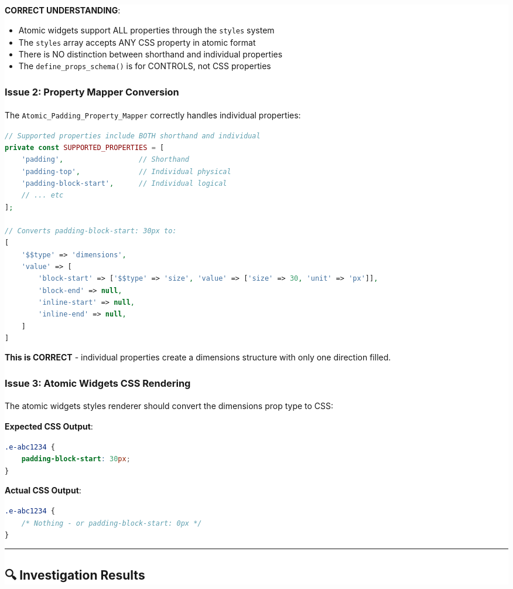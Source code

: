 **CORRECT UNDERSTANDING**:
- Atomic widgets support ALL properties through the `styles` system
- The `styles` array accepts ANY CSS property in atomic format
- There is NO distinction between shorthand and individual properties
- The `define_props_schema()` is for CONTROLS, not CSS properties

### **Issue 2: Property Mapper Conversion**

The `Atomic_Padding_Property_Mapper` correctly handles individual properties:

```php
// Supported properties include BOTH shorthand and individual
private const SUPPORTED_PROPERTIES = [
    'padding',                  // Shorthand
    'padding-top',              // Individual physical
    'padding-block-start',      // Individual logical
    // ... etc
];

// Converts padding-block-start: 30px to:
[
    '$$type' => 'dimensions',
    'value' => [
        'block-start' => ['$$type' => 'size', 'value' => ['size' => 30, 'unit' => 'px']],
        'block-end' => null,
        'inline-start' => null,
        'inline-end' => null,
    ]
]
```

**This is CORRECT** - individual properties create a dimensions structure with only one direction filled.

### **Issue 3: Atomic Widgets CSS Rendering**

The atomic widgets styles renderer should convert the dimensions prop type to CSS:

**Expected CSS Output**:
```css
.e-abc1234 {
    padding-block-start: 30px;
}
```

**Actual CSS Output**:
```css
.e-abc1234 {
    /* Nothing - or padding-block-start: 0px */
}
```

---

## 🔍 **Investigation Results**
